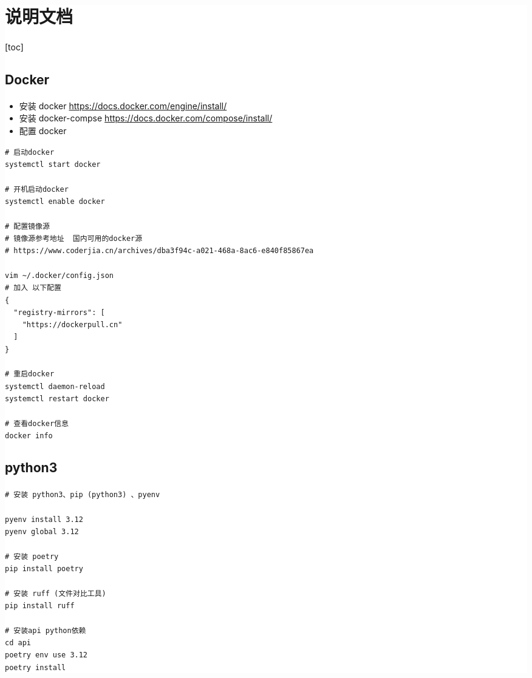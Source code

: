 # 说明文档

[toc]

## Docker

- 安装 docker https://docs.docker.com/engine/install/
- 安装 docker-compse https://docs.docker.com/compose/install/
- 配置 docker

```shell
# 启动docker
systemctl start docker

# 开机启动docker
systemctl enable docker

# 配置镜像源
# 镜像源参考地址  国内可用的docker源
# https://www.coderjia.cn/archives/dba3f94c-a021-468a-8ac6-e840f85867ea

vim ~/.docker/config.json
# 加入 以下配置
{
  "registry-mirrors": [
    "https://dockerpull.cn"
  ]
}

# 重启docker
systemctl daemon-reload
systemctl restart docker

# 查看docker信息
docker info
```

## python3
```shell
# 安装 python3、pip (python3) 、pyenv

pyenv install 3.12
pyenv global 3.12

# 安装 poetry
pip install poetry

# 安装 ruff (文件对比工具)
pip install ruff

# 安装api python依赖
cd api
poetry env use 3.12
poetry install
```
